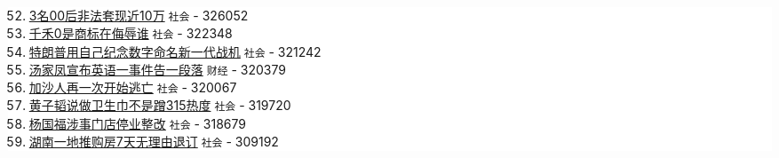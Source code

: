 52. [3名00后非法套现近10万](https://m.weibo.cn/search?containerid=100103type%3D1%26t%3D10%26q%3D%233%E5%90%8D00%E5%90%8E%E9%9D%9E%E6%B3%95%E5%A5%97%E7%8E%B0%E8%BF%9110%E4%B8%87%23&stream_entry_id=31&isnewpage=1&extparam=seat%3D1%26lcate%3D5001%26stream_entry_id%3D31%26dgr%3D0%26pos%3D19%26cate%3D5001%26q%3D%25233%25E5%2590%258D00%25E5%2590%258E%25E9%259D%259E%25E6%25B3%2595%25E5%25A5%2597%25E7%258E%25B0%25E8%25BF%259110%25E4%25B8%2587%2523%26realpos%3D19%26filter_type%3Drealtimehot%26band_rank%3D19%26c_type%3D31%26flag%3D1%26display_time%3D1742621034%26pre_seqid%3D1742621034482030532992) `社会` - 326052
53. [千禾0是商标在侮辱谁](https://m.weibo.cn/search?containerid=100103type%3D1%26t%3D10%26q%3D%23%E5%8D%83%E7%A6%BE0%E6%98%AF%E5%95%86%E6%A0%87%E5%9C%A8%E4%BE%AE%E8%BE%B1%E8%B0%81%23&stream_entry_id=31&isnewpage=1&extparam=seat%3D1%26realpos%3D25%26lcate%3D5001%26pos%3D24%26q%3D%2523%25E5%258D%2583%25E7%25A6%25BE0%25E6%2598%25AF%25E5%2595%2586%25E6%25A0%2587%25E5%259C%25A8%25E4%25BE%25AE%25E8%25BE%25B1%25E8%25B0%2581%2523%26dgr%3D0%26stream_entry_id%3D31%26filter_type%3Drealtimehot%26c_type%3D31%26flag%3D1%26band_rank%3D25%26cate%3D5001%26display_time%3D1742582086%26pre_seqid%3D1742582086532025418075) `社会` - 322348
54. [特朗普用自己纪念数字命名新一代战机](https://m.weibo.cn/search?containerid=100103type%3D1%26t%3D10%26q%3D%23%E7%89%B9%E6%9C%97%E6%99%AE%E7%94%A8%E8%87%AA%E5%B7%B1%E7%BA%AA%E5%BF%B5%E6%95%B0%E5%AD%97%E5%91%BD%E5%90%8D%E6%96%B0%E4%B8%80%E4%BB%A3%E6%88%98%E6%9C%BA%23&stream_entry_id=31&isnewpage=1&extparam=seat%3D1%26stream_entry_id%3D31%26lcate%3D5001%26band_rank%3D14%26filter_type%3Drealtimehot%26pos%3D13%26dgr%3D0%26q%3D%2523%25E7%2589%25B9%25E6%259C%2597%25E6%2599%25AE%25E7%2594%25A8%25E8%2587%25AA%25E5%25B7%25B1%25E7%25BA%25AA%25E5%25BF%25B5%25E6%2595%25B0%25E5%25AD%2597%25E5%2591%25BD%25E5%2590%258D%25E6%2596%25B0%25E4%25B8%2580%25E4%25BB%25A3%25E6%2588%2598%25E6%259C%25BA%2523%26cate%3D5001%26realpos%3D14%26flag%3D0%26c_type%3D31%26display_time%3D1742608469%26pre_seqid%3D17426084690639491726115) `社会` - 321242
55. [汤家凤宣布英语一事件告一段落](https://m.weibo.cn/search?containerid=100103type%3D1%26t%3D10%26q%3D%23%E6%B1%A4%E5%AE%B6%E5%87%A4%E5%AE%A3%E5%B8%83%E8%8B%B1%E8%AF%AD%E4%B8%80%E4%BA%8B%E4%BB%B6%E5%91%8A%E4%B8%80%E6%AE%B5%E8%90%BD%23&stream_entry_id=31&isnewpage=1&extparam=seat%3D1%26lcate%3D5001%26realpos%3D17%26stream_entry_id%3D31%26dgr%3D0%26pos%3D17%26cate%3D5001%26q%3D%2523%25E6%25B1%25A4%25E5%25AE%25B6%25E5%2587%25A4%25E5%25AE%25A3%25E5%25B8%2583%25E8%258B%25B1%25E8%25AF%25AD%25E4%25B8%2580%25E4%25BA%258B%25E4%25BB%25B6%25E5%2591%258A%25E4%25B8%2580%25E6%25AE%25B5%25E8%2590%25BD%2523%26filter_type%3Drealtimehot%26flag%3D1%26c_type%3D31%26band_rank%3D17%26display_time%3D1742617760%26pre_seqid%3D1742617760093030532116) `财经` - 320379
56. [加沙人再一次开始逃亡](https://m.weibo.cn/search?containerid=100103type%3D1%26t%3D10%26q%3D%23%E5%8A%A0%E6%B2%99%E4%BA%BA%E5%86%8D%E4%B8%80%E6%AC%A1%E5%BC%80%E5%A7%8B%E9%80%83%E4%BA%A1%23&stream_entry_id=31&isnewpage=1&extparam=seat%3D1%26lcate%3D5001%26realpos%3D46%26stream_entry_id%3D31%26dgr%3D0%26pos%3D46%26cate%3D5001%26q%3D%2523%25E5%258A%25A0%25E6%25B2%2599%25E4%25BA%25BA%25E5%2586%258D%25E4%25B8%2580%25E6%25AC%25A1%25E5%25BC%2580%25E5%25A7%258B%25E9%2580%2583%25E4%25BA%25A1%2523%26filter_type%3Drealtimehot%26flag%3D1%26c_type%3D31%26band_rank%3D46%26display_time%3D1742617760%26pre_seqid%3D1742617760093030532116) `社会` - 320067
57. [黄子韬说做卫生巾不是蹭315热度](https://m.weibo.cn/search?containerid=100103type%3D1%26t%3D10%26q%3D%23%E9%BB%84%E5%AD%90%E9%9F%AC%E8%AF%B4%E5%81%9A%E5%8D%AB%E7%94%9F%E5%B7%BE%E4%B8%8D%E6%98%AF%E8%B9%AD315%E7%83%AD%E5%BA%A6%23&stream_entry_id=31&isnewpage=1&extparam=seat%3D1%26lcate%3D5001%26realpos%3D8%26stream_entry_id%3D31%26dgr%3D0%26pos%3D8%26cate%3D5001%26q%3D%2523%25E9%25BB%2584%25E5%25AD%2590%25E9%259F%25AC%25E8%25AF%25B4%25E5%2581%259A%25E5%258D%25AB%25E7%2594%259F%25E5%25B7%25BE%25E4%25B8%258D%25E6%2598%25AF%25E8%25B9%25AD315%25E7%2583%25AD%25E5%25BA%25A6%2523%26filter_type%3Drealtimehot%26flag%3D1%26c_type%3D31%26band_rank%3D8%26display_time%3D1742617760%26pre_seqid%3D1742617760093030532116) `社会` - 319720
58. [杨国福涉事门店停业整改](https://m.weibo.cn/search?containerid=100103type%3D1%26t%3D10%26q%3D%23%E6%9D%A8%E5%9B%BD%E7%A6%8F%E6%B6%89%E4%BA%8B%E9%97%A8%E5%BA%97%E5%81%9C%E4%B8%9A%E6%95%B4%E6%94%B9%23&stream_entry_id=31&isnewpage=1&extparam=seat%3D1%26flag%3D1%26lcate%3D5001%26c_type%3D31%26realpos%3D15%26pos%3D15%26cate%3D5001%26dgr%3D0%26band_rank%3D15%26filter_type%3Drealtimehot%26stream_entry_id%3D31%26q%3D%2523%25E6%259D%25A8%25E5%259B%25BD%25E7%25A6%258F%25E6%25B6%2589%25E4%25BA%258B%25E9%2597%25A8%25E5%25BA%2597%25E5%2581%259C%25E4%25B8%259A%25E6%2595%25B4%25E6%2594%25B9%2523%26display_time%3D1742628171%26pre_seqid%3D1742628171086022283031) `社会` - 318679
59. [湖南一地推购房7天无理由退订](https://m.weibo.cn/search?containerid=100103type%3D1%26t%3D10%26q%3D%23%E6%B9%96%E5%8D%97%E4%B8%80%E5%9C%B0%E6%8E%A8%E8%B4%AD%E6%88%BF7%E5%A4%A9%E6%97%A0%E7%90%86%E7%94%B1%E9%80%80%E8%AE%A2%23&stream_entry_id=31&isnewpage=1&extparam=seat%3D1%26lcate%3D5001%26stream_entry_id%3D31%26dgr%3D0%26pos%3D15%26cate%3D5001%26q%3D%2523%25E6%25B9%2596%25E5%258D%2597%25E4%25B8%2580%25E5%259C%25B0%25E6%258E%25A8%25E8%25B4%25AD%25E6%2588%25BF7%25E5%25A4%25A9%25E6%2597%25A0%25E7%2590%2586%25E7%2594%25B1%25E9%2580%2580%25E8%25AE%25A2%2523%26realpos%3D15%26filter_type%3Drealtimehot%26band_rank%3D15%26c_type%3D31%26flag%3D1%26display_time%3D1742621034%26pre_seqid%3D1742621034482030532992) `社会` - 309192